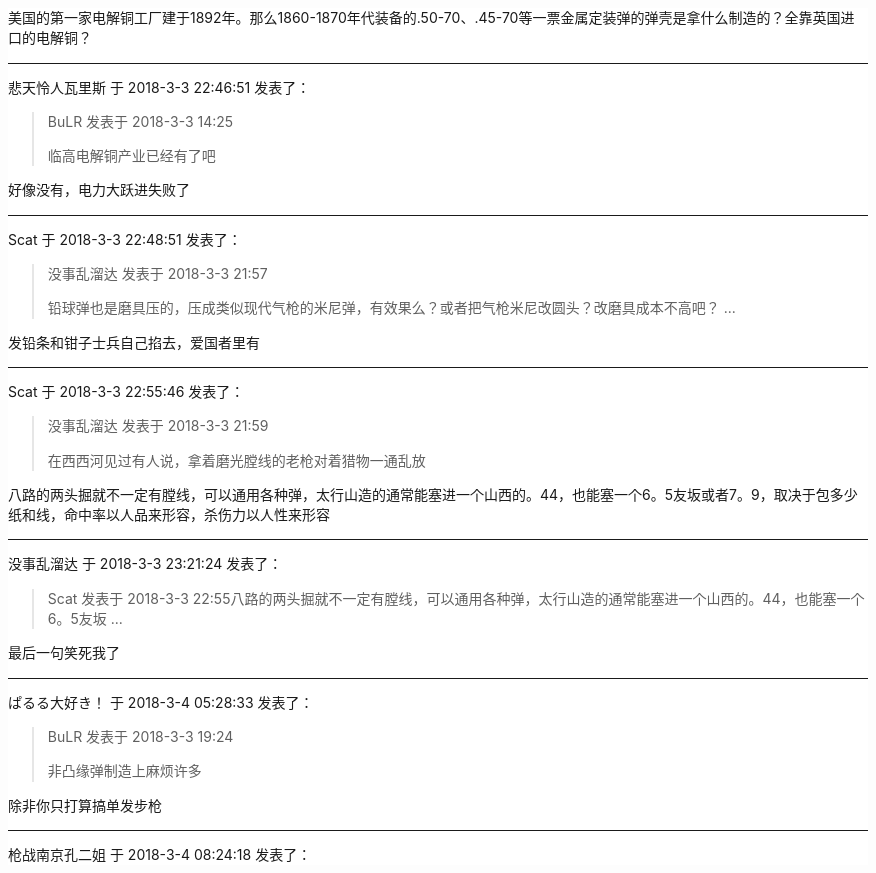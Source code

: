 

美国的第一家电解铜工厂建于1892年。那么1860-1870年代装备的.50-70、.45-70等一票金属定装弹的弹壳是拿什么制造的？全靠英国进口的电解铜？

---------

悲天怜人瓦里斯 于 2018-3-3 22:46:51 发表了：

> BuLR 发表于 2018-3-3 14:25
> 
> 临高电解铜产业已经有了吧



好像没有，电力大跃进失败了

---------

Scat 于 2018-3-3 22:48:51 发表了：

> 没事乱溜达 发表于 2018-3-3 21:57
> 
> 铅球弹也是磨具压的，压成类似现代气枪的米尼弹，有效果么？或者把气枪米尼改圆头？改磨具成本不高吧？ ...



发铅条和钳子士兵自己掐去，爱国者里有

---------

Scat 于 2018-3-3 22:55:46 发表了：

> 没事乱溜达 发表于 2018-3-3 21:59
> 
> 在西西河见过有人说，拿着磨光膛线的老枪对着猎物一通乱放



八路的两头掘就不一定有膛线，可以通用各种弹，太行山造的通常能塞进一个山西的。44，也能塞一个6。5友坂或者7。9，取决于包多少纸和线，命中率以人品来形容，杀伤力以人性来形容

---------

没事乱溜达 于 2018-3-3 23:21:24 发表了：

> Scat 发表于 2018-3-3 22:55八路的两头掘就不一定有膛线，可以通用各种弹，太行山造的通常能塞进一个山西的。44，也能塞一个6。5友坂 ...



最后一句笑死我了

---------

ぱるる大好き！ 于 2018-3-4 05:28:33 发表了：

> BuLR 发表于 2018-3-3 19:24
> 
> 非凸缘弹制造上麻烦许多



除非你只打算搞单发步枪

---------

枪战南京孔二姐 于 2018-3-4 08:24:18 发表了：
